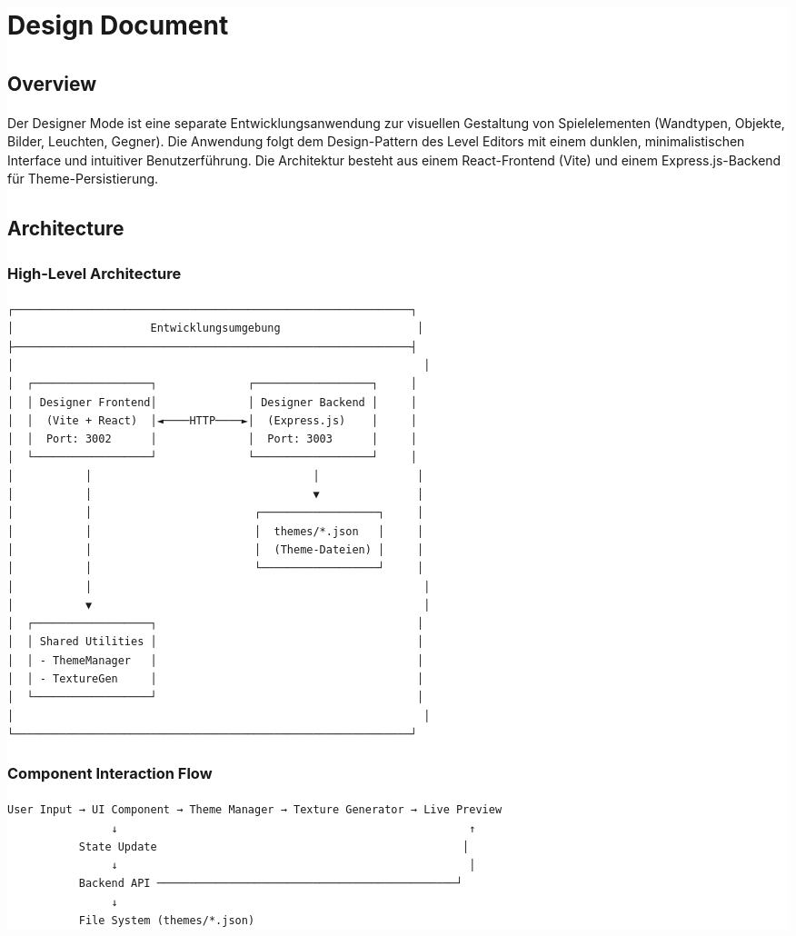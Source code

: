 # Design Document

## Overview

Der Designer Mode ist eine separate Entwicklungsanwendung zur visuellen Gestaltung von Spielelementen (Wandtypen, Objekte, Bilder, Leuchten, Gegner). Die Anwendung folgt dem Design-Pattern des Level Editors mit einem dunklen, minimalistischen Interface und intuitiver Benutzerführung. Die Architektur besteht aus einem React-Frontend (Vite) und einem Express.js-Backend für Theme-Persistierung.

## Architecture

### High-Level Architecture

```
┌─────────────────────────────────────────────────────────────┐
│                     Entwicklungsumgebung                     │
├─────────────────────────────────────────────────────────────┤
│                                                               │
│  ┌──────────────────┐              ┌──────────────────┐     │
│  │ Designer Frontend│              │ Designer Backend │     │
│  │  (Vite + React)  │◄────HTTP────►│  (Express.js)    │     │
│  │  Port: 3002      │              │  Port: 3003      │     │
│  └──────────────────┘              └──────────────────┘     │
│           │                                  │               │
│           │                                  ▼               │
│           │                         ┌──────────────────┐     │
│           │                         │  themes/*.json   │     │
│           │                         │  (Theme-Dateien) │     │
│           │                         └──────────────────┘     │
│           │                                                   │
│           ▼                                                   │
│  ┌──────────────────┐                                        │
│  │ Shared Utilities │                                        │
│  │ - ThemeManager   │                                        │
│  │ - TextureGen     │                                        │
│  └──────────────────┘                                        │
│                                                               │
└─────────────────────────────────────────────────────────────┘
```

### Component Interaction Flow

```
User Input → UI Component → Theme Manager → Texture Generator → Live Preview
                ↓                                                      ↑
           State Update                                               │
                ↓                                                      │
           Backend API ──────────────────────────────────────────────┘
                ↓
           File System (themes/*.json)
```
